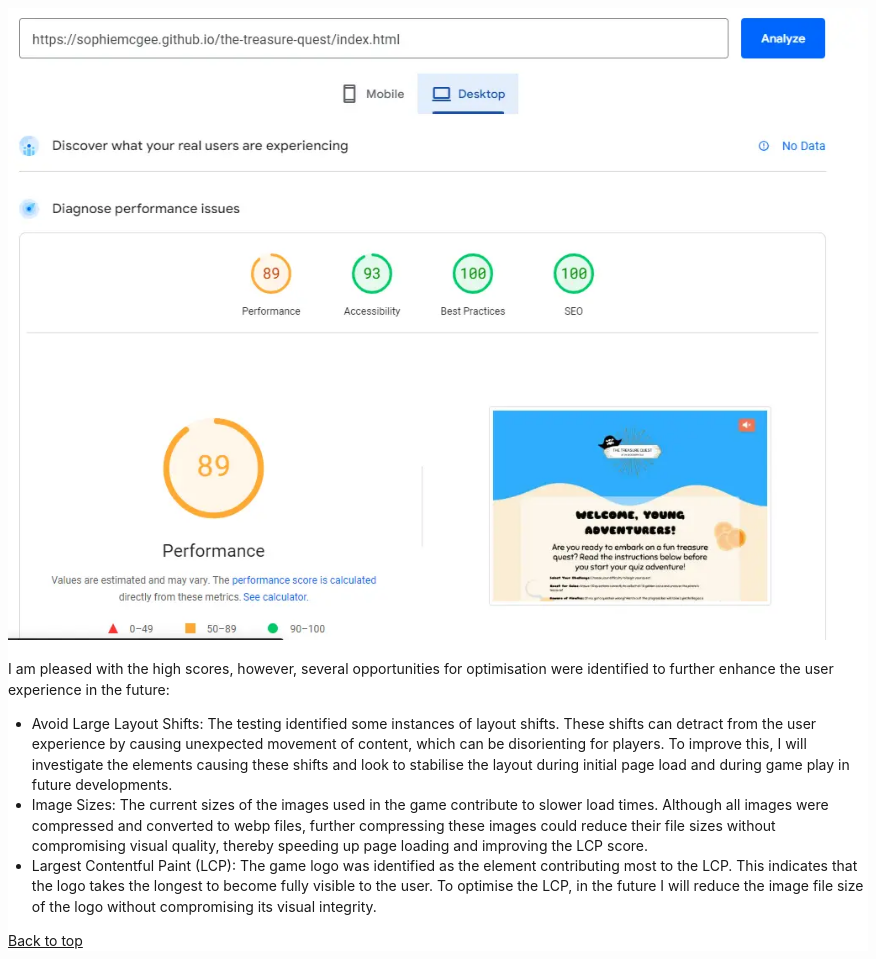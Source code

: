 ![404 Page Performance Testing Desktop](assets/readme-images/performance-desktop.webp)


I am pleased with the high scores, however, several opportunities for optimisation were identified to further enhance the user experience in the future:

* Avoid Large Layout Shifts: The testing identified some instances of layout shifts. These shifts can detract from the user experience by causing unexpected movement of content, which can be disorienting for players. To improve this, I will investigate the elements causing these shifts and look to stabilise the layout during initial page load and during game play in future developments.
* Image Sizes: The current sizes of the images used in the game contribute to slower load times. Although all images were compressed and converted to webp files, further compressing these images could reduce their file sizes without compromising visual quality, thereby speeding up page loading and improving the LCP score.
* Largest Contentful Paint (LCP): The game logo was identified as the element contributing most to the LCP. This indicates that the logo takes the longest to become fully visible to the user. To optimise the LCP, in the future I will reduce the image file size of the logo without compromising its visual integrity.

[Back to top](<#contents>)
